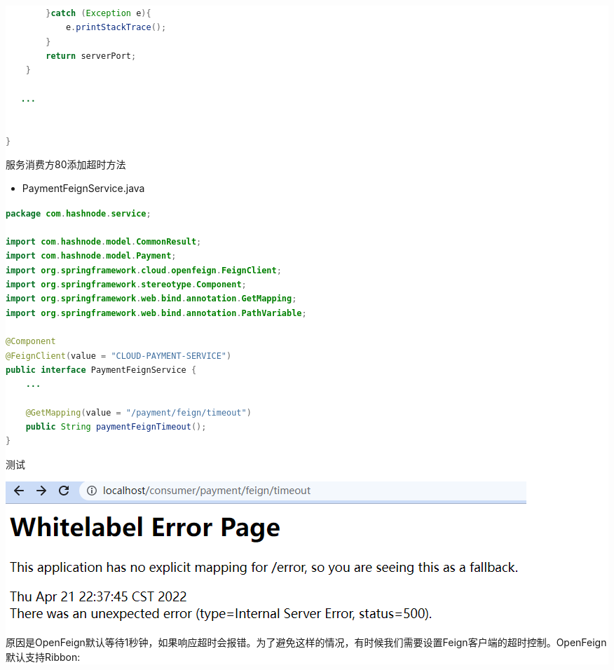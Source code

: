 ```java
        }catch (Exception e){
            e.printStackTrace();
        }
        return serverPort;
    }

   ...


}
```

服务消费方80添加超时方法

+ PaymentFeignService.java

```java
package com.hashnode.service;

import com.hashnode.model.CommonResult;
import com.hashnode.model.Payment;
import org.springframework.cloud.openfeign.FeignClient;
import org.springframework.stereotype.Component;
import org.springframework.web.bind.annotation.GetMapping;
import org.springframework.web.bind.annotation.PathVariable;

@Component
@FeignClient(value = "CLOUD-PAYMENT-SERVICE")
public interface PaymentFeignService {
    ...

    @GetMapping(value = "/payment/feign/timeout")
    public String paymentFeignTimeout();
}
```

测试

![image-20220421223827595](imgs.assets/image-20220421223827595.png)

原因是OpenFeign默认等待1秒钟，如果响应超时会报错。为了避免这样的情况，有时候我们需要设置Feign客户端的超时控制。OpenFeign默认支持Ribbon:
